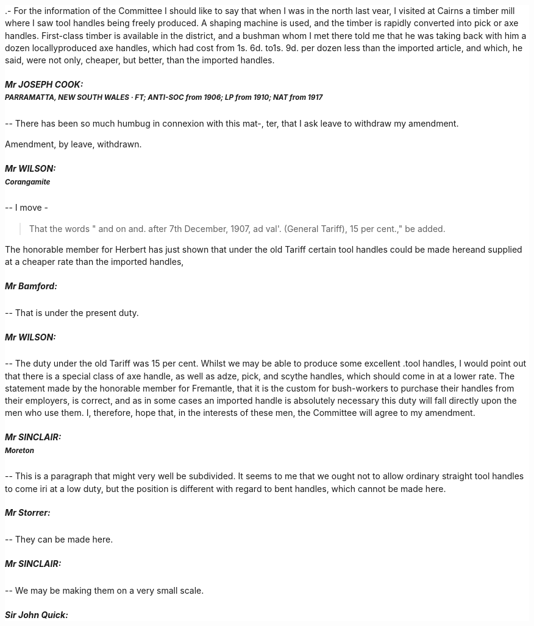 .- For the information of the Committee I should like to say that when I was in the north last vear, I visited at Cairns a timber mill where I saw tool handles being freely produced. A shaping machine is used, and the timber is rapidly converted into pick or axe handles. First-class timber is available in the district, and a bushman whom I met there told me that he  was taking back with him a dozen locallyproduced axe handles, which had cost from 1s. 6d. to1s.  9d.  per dozen less than the imported article, and which, he said, were not only, cheaper, but better, than the imported handles. 

##### Mr JOSEPH COOK:<br><small class="text-muted">PARRAMATTA, NEW SOUTH WALES &middot; FT; ANTI-SOC from 1906; LP from 1910; NAT from 1917</small>

--  There has been so much humbug in connexion with this mat-, ter, that I ask leave to withdraw my amendment. 

Amendment, by leave, withdrawn. 

##### Mr WILSON:<br><small class="text-muted">Corangamite</small>

-- I move - 

  >That the words " and on and. after 7th December, 1907, ad val'. (General Tariff), 15 per cent.," be added. 

The honorable member for Herbert has just shown that under the old Tariff certain tool handles could be made hereand supplied at a cheaper rate than the imported handles, 

##### Mr Bamford:

--  That is under the present duty. 

##### Mr WILSON:

-- The duty under the old Tariff was  15  per cent. Whilst we may be able to produce some excellent .tool handles, I  would point out that there is a special class of axe handle, as well as adze, pick, and scythe handles, which should come in at a lower rate. The statement made by the honorable member for Fremantle, that it is the custom for bush-workers to purchase their handles from their employers, is correct, and as in some cases an imported handle is absolutely necessary this duty will fall directly upon the men who use them. I, therefore, hope that, in the interests of these men, the Committee will agree to my amendment. 

##### Mr SINCLAIR:<br><small class="text-muted">Moreton</small>

-- This is a paragraph that might very well be subdivided. It seems to me that we ought not to allow ordinary straight tool handles to come iri at a low duty, but the position is different with regard to bent handles, which cannot be made here. 

##### Mr Storrer:

--  They can be made here. 

##### Mr SINCLAIR:

-- We may be making them on a very small scale. 

##### Sir John Quick:
